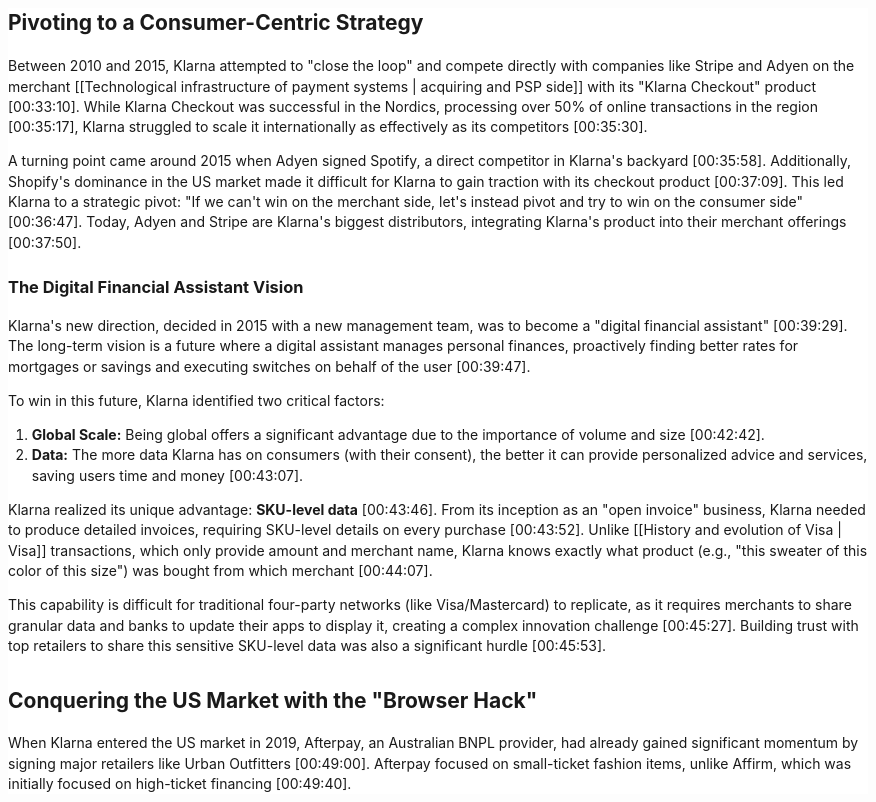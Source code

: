 ## Pivoting to a Consumer-Centric Strategy

Between 2010 and 2015, Klarna attempted to "close the loop" and compete directly with companies like Stripe and Adyen on the merchant [[Technological infrastructure of payment systems | acquiring and PSP side]] with its "Klarna Checkout" product <a class="yt-timestamp" data-t="00:33:10">[00:33:10]</a>. While Klarna Checkout was successful in the Nordics, processing over 50% of online transactions in the region <a class="yt-timestamp" data-t="00:35:17">[00:35:17]</a>, Klarna struggled to scale it internationally as effectively as its competitors <a class="yt-timestamp" data-t="00:35:30">[00:35:30]</a>.

A turning point came around 2015 when Adyen signed Spotify, a direct competitor in Klarna's backyard <a class="yt-timestamp" data-t="00:35:58">[00:35:58]</a>. Additionally, Shopify's dominance in the US market made it difficult for Klarna to gain traction with its checkout product <a class="yt-timestamp" data-t="00:37:09">[00:37:09]</a>. This led Klarna to a strategic pivot: "If we can't win on the merchant side, let's instead pivot and try to win on the consumer side" <a class="yt-timestamp" data-t="00:36:47">[00:36:47]</a>. Today, Adyen and Stripe are Klarna's biggest distributors, integrating Klarna's product into their merchant offerings <a class="yt-timestamp" data-t="00:37:50">[00:37:50]</a>.

### The Digital Financial Assistant Vision
Klarna's new direction, decided in 2015 with a new management team, was to become a "digital financial assistant" <a class="yt-timestamp" data-t="00:39:29">[00:39:29]</a>. The long-term vision is a future where a digital assistant manages personal finances, proactively finding better rates for mortgages or savings and executing switches on behalf of the user <a class="yt-timestamp" data-t="00:39:47">[00:39:47]</a>.

To win in this future, Klarna identified two critical factors:
1.  **Global Scale:** Being global offers a significant advantage due to the importance of volume and size <a class="yt-timestamp" data-t="00:42:42">[00:42:42]</a>.
2.  **Data:** The more data Klarna has on consumers (with their consent), the better it can provide personalized advice and services, saving users time and money <a class="yt-timestamp" data-t="00:43:07">[00:43:07]</a>.

Klarna realized its unique advantage: **SKU-level data** <a class="yt-timestamp" data-t="00:43:46">[00:43:46]</a>. From its inception as an "open invoice" business, Klarna needed to produce detailed invoices, requiring SKU-level details on every purchase <a class="yt-timestamp" data-t="00:43:52">[00:43:52]</a>. Unlike [[History and evolution of Visa | Visa]] transactions, which only provide amount and merchant name, Klarna knows exactly what product (e.g., "this sweater of this color of this size") was bought from which merchant <a class="yt-timestamp" data-t="00:44:07">[00:44:07]</a>.

This capability is difficult for traditional four-party networks (like Visa/Mastercard) to replicate, as it requires merchants to share granular data and banks to update their apps to display it, creating a complex innovation challenge <a class="yt-timestamp" data-t="00:45:27">[00:45:27]</a>. Building trust with top retailers to share this sensitive SKU-level data was also a significant hurdle <a class="yt-timestamp" data-t="00:45:53">[00:45:53]</a>.

## Conquering the US Market with the "Browser Hack"

When Klarna entered the US market in 2019, Afterpay, an Australian BNPL provider, had already gained significant momentum by signing major retailers like Urban Outfitters <a class="yt-timestamp" data-t="00:49:00">[00:49:00]</a>. Afterpay focused on small-ticket fashion items, unlike Affirm, which was initially focused on high-ticket financing <a class="yt-timestamp" data-t="00:49:40">[00:49:40]</a>.

